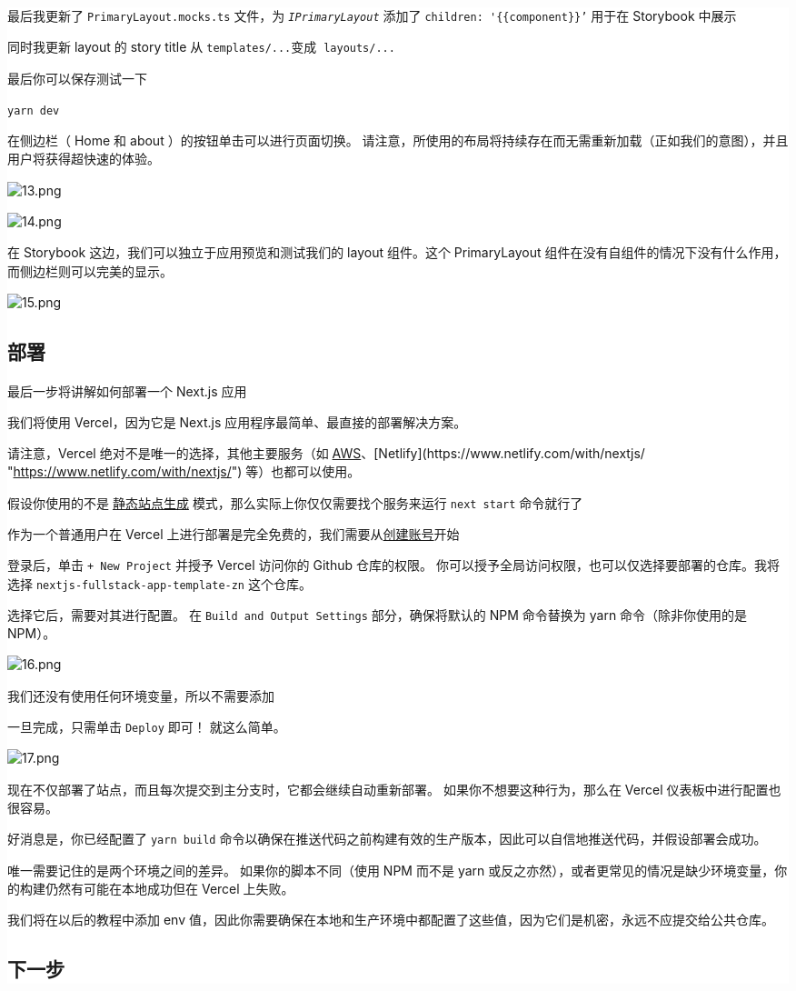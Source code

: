 最后我更新了 `PrimaryLayout.mocks.ts` 文件，为 _`IPrimaryLayout`_ 添加了 `children: '{{component}}’` 用于在 Storybook 中展示

同时我更新 layout 的 story title 从 `templates/...`变成  `layouts/...`

最后你可以保存测试一下

```auto
yarn dev
```

在侧边栏（ Home 和 about ）的按钮单击可以进行页面切换。 请注意，所使用的布局将持续存在而无需重新加载（正如我们的意图），并且用户将获得超快速的体验。

![13.png](https://p3-juejin.byteimg.com/tos-cn-i-k3u1fbpfcp/ede7bb0dc56d47059496fcc0a123deda~tplv-k3u1fbpfcp-jj-mark:3024:0:0:0:q75.awebp)

![14.png](https://p3-juejin.byteimg.com/tos-cn-i-k3u1fbpfcp/68f8d8dd53fd4318a2d021e41caa092f~tplv-k3u1fbpfcp-jj-mark:3024:0:0:0:q75.awebp)

在 Storybook 这边，我们可以独立于应用预览和测试我们的 layout 组件。这个 PrimaryLayout 组件在没有自组件的情况下没有什么作用，而侧边栏则可以完美的显示。

![15.png](https://p1-juejin.byteimg.com/tos-cn-i-k3u1fbpfcp/6f957175add54a5d88856e37efdd25bc~tplv-k3u1fbpfcp-jj-mark:3024:0:0:0:q75.awebp)

## 部署

最后一步将讲解如何部署一个 Next.js 应用

我们将使用 Vercel，因为它是 Next.js 应用程序最简单、最直接的部署解决方案。

请注意，Vercel 绝对不是唯一的选择，其他主要服务（如 [AWS](https://aws.amazon.com/blogs/mobile/host-a-next-js-ssr-app-with-real-time-data-on-aws-amplify/ "https://aws.amazon.com/blogs/mobile/host-a-next-js-ssr-app-with-real-time-data-on-aws-amplify/")、[Netlify](https://www.netlify.com/with/nextjs/ "https://www.netlify.com/with/nextjs/") 等）也都可以使用。

假设你使用的不是 [静态站点生成](https://nextjs.org/docs/advanced-features/static-html-export "https://nextjs.org/docs/advanced-features/static-html-export") 模式，那么实际上你仅仅需要找个服务来运行 `next start` 命令就行了

作为一个普通用户在 Vercel 上进行部署是完全免费的，我们需要从[创建账号](https://vercel.com/ "https://vercel.com/")开始

登录后，单击 `+ New Project` 并授予 Vercel 访问你的 Github 仓库的权限。 你可以授予全局访问权限，也可以仅选择要部署的仓库。我将选择 `nextjs-fullstack-app-template-zn` 这个仓库。

选择它后，需要对其进行配置。 在 `Build and Output Settings` 部分，确保将默认的 NPM 命令替换为 yarn 命令（除非你使用的是 NPM）。

![16.png](https://p1-juejin.byteimg.com/tos-cn-i-k3u1fbpfcp/e9c184e6b94b447f914d78a24e2b6ac3~tplv-k3u1fbpfcp-jj-mark:3024:0:0:0:q75.awebp)

我们还没有使用任何环境变量，所以不需要添加

一旦完成，只需单击 `Deploy` 即可！ 就这么简单。

![17.png](https://p9-juejin.byteimg.com/tos-cn-i-k3u1fbpfcp/befa5f520fcf45feb53176af7e9edc75~tplv-k3u1fbpfcp-jj-mark:3024:0:0:0:q75.awebp)

现在不仅部署了站点，而且每次提交到主分支时，它都会继续自动重新部署。 如果你不想要这种行为，那么在 Vercel 仪表板中进行配置也很容易。

好消息是，你已经配置了 `yarn build` 命令以确保在推送代码之前构建有效的生产版本，因此可以自信地推送代码，并假设部署会成功。

唯一需要记住的是两个环境之间的差异。 如果你的脚本不同（使用 NPM 而不是 yarn 或反之亦然），或者更常见的情况是缺少环境变量，你的构建仍然有可能在本地成功但在 Vercel 上失败。

我们将在以后的教程中添加 env 值，因此你需要确保在本地和生产环境中都配置了这些值，因为它们是机密，永远不应提交给公共仓库。

## 下一步
